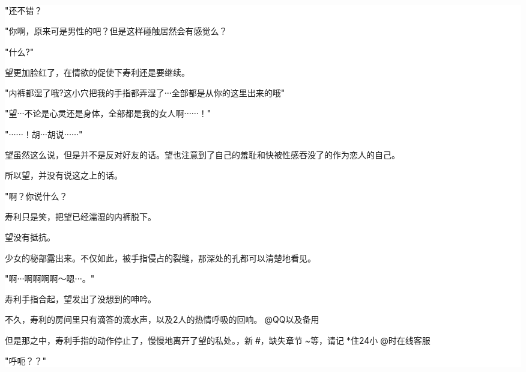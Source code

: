 "还不错？



"你啊，原来可是男性的吧？但是这样碰触居然会有感觉么？



"什么?"



望更加脸红了，在情欲的促使下寿利还是要继续。



"内裤都湿了哦?这小穴把我的手指都弄湿了···全部都是从你的这里出来的哦"





"望···不论是心灵还是身体，全部都是我的女人啊······！"



"······！胡···胡说······"



望虽然这么说，但是并不是反对好友的话。望也注意到了自己的羞耻和快被性感吞没了的作为恋人的自己。



所以望，并没有说这之上的话。



"啊？你说什么？



寿利只是笑，把望已经濡湿的内裤脱下。



望没有抵抗。



少女的秘部露出来。不仅如此，被手指侵占的裂缝，那深处的孔都可以清楚地看见。



"啊···啊啊啊啊～嗯···。"



寿利手指合起，望发出了没想到的呻吟。





不久，寿利的房间里只有滴答的滴水声，以及2人的热情呼吸的回响。 @QQ以及备用





但是那之中，寿利手指的动作停止了，慢慢地离开了望的私处。，新 #，缺失章节 ~等，请记 *住24小 @时在线客服



"呼呃？？"


